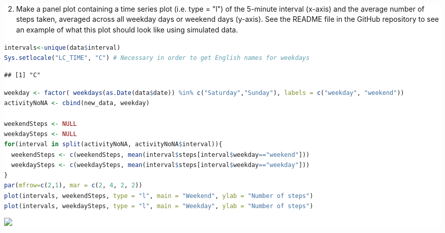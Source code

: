 
2. Make a panel plot containing a time series plot (i.e. type = "l") of the 5-minute interval (x-axis) and the average number of steps taken, averaged across all weekday days or weekend days (y-axis). See the README file in the GitHub repository to see an example of what this plot should look like using simulated data.

```r
intervals<-unique(data$interval)
Sys.setlocale("LC_TIME", "C") # Necessary in order to get English names for weekdays
```

```
## [1] "C"
```

```r
weekday <- factor( weekdays(as.Date(data$date)) %in% c("Saturday","Sunday"), labels = c("weekday", "weekend"))
activityNoNA <- cbind(new_data, weekday)

weekendSteps <- NULL
weekdaySteps <- NULL
for(interval in split(activityNoNA, activityNoNA$interval)){
  weekendSteps <- c(weekendSteps, mean(interval$steps[interval$weekday=="weekend"]))
  weekdaySteps <- c(weekdaySteps, mean(interval$steps[interval$weekday=="weekday"]))
}
par(mfrow=c(2,1), mar = c(2, 4, 2, 2)) 
plot(intervals, weekendSteps, type = "l", main = "Weekend", ylab = "Number of steps")
plot(intervals, weekdaySteps, type = "l", main = "Weekday", ylab = "Number of steps") 
```

![](PA1_template_files/figure-html/unnamed-chunk-11-1.png) 

